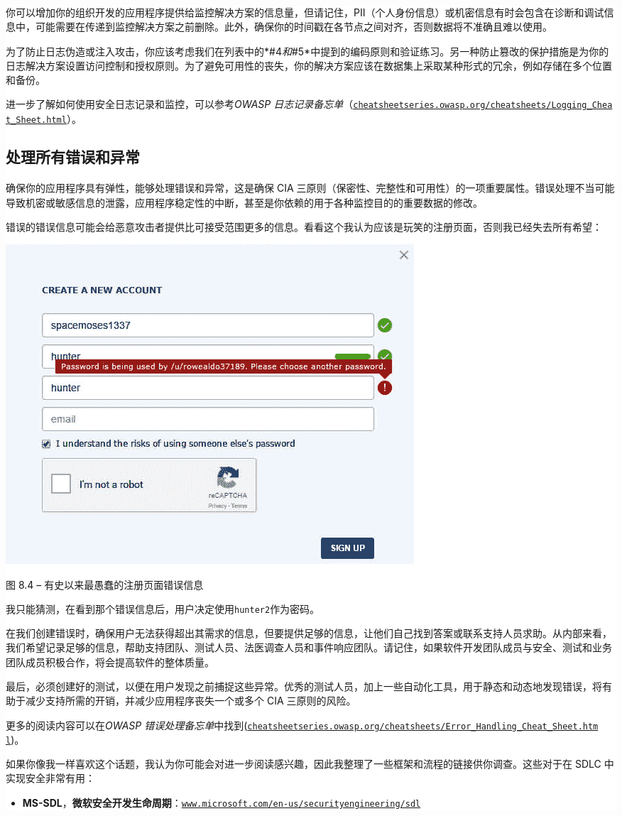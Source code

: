 你可以增加你的组织开发的应用程序提供给监控解决方案的信息量，但请记住，PII（个人身份信息）或机密信息有时会包含在诊断和调试信息中，可能需要在传递到监控解决方案之前删除。此外，确保你的时间戳在各节点之间对齐，否则数据将不准确且难以使用。

为了防止日志伪造或注入攻击，你应该考虑我们在列表中的*#4*和*#5*中提到的编码原则和验证练习。另一种防止篡改的保护措施是为你的日志解决方案设置访问控制和授权原则。为了避免可用性的丧失，你的解决方案应该在数据集上采取某种形式的冗余，例如存储在多个位置和备份。

进一步了解如何使用安全日志记录和监控，可以参考*OWASP 日志记录备忘单*（[`cheatsheetseries.owasp.org/cheatsheets/Logging_Cheat_Sheet.html`](https://cheatsheetseries.owasp.org/cheatsheets/Logging_Cheat_Sheet.html)）。

## 处理所有错误和异常

确保你的应用程序具有弹性，能够处理错误和异常，这是确保 CIA 三原则（保密性、完整性和可用性）的一项重要属性。错误处理不当可能导致机密或敏感信息的泄露，应用程序稳定性的中断，甚至是你依赖的用于各种监控目的的重要数据的修改。

错误的错误信息可能会给恶意攻击者提供比可接受范围更多的信息。看看这个我认为应该是玩笑的注册页面，否则我已经失去所有希望：

![图 8.4 – 有史以来最愚蠢的注册页面错误信息](img/B16611_08_004.jpg)

图 8.4 – 有史以来最愚蠢的注册页面错误信息

我只能猜测，在看到那个错误信息后，用户决定使用`hunter2`作为密码。

在我们创建错误时，确保用户无法获得超出其需求的信息，但要提供足够的信息，让他们自己找到答案或联系支持人员求助。从内部来看，我们希望记录足够的信息，帮助支持团队、测试人员、法医调查人员和事件响应团队。请记住，如果软件开发团队成员与安全、测试和业务团队成员积极合作，将会提高软件的整体质量。

最后，必须创建好的测试，以便在用户发现之前捕捉这些异常。优秀的测试人员，加上一些自动化工具，用于静态和动态地发现错误，将有助于减少支持所需的开销，并减少应用程序丧失一个或多个 CIA 三原则的风险。

更多的阅读内容可以在*OWASP 错误处理备忘单*中找到([`cheatsheetseries.owasp.org/cheatsheets/Error_Handling_Cheat_Sheet.html`](https://cheatsheetseries.owasp.org/cheatsheets/Error_Handling_Cheat_Sheet.html))。

如果你像我一样喜欢这个话题，我认为你可能会对进一步阅读感兴趣，因此我整理了一些框架和流程的链接供你调查。这些对于在 SDLC 中实现安全非常有用：

+   **MS-SDL**，**微软安全开发生命周期**：[`www.microsoft.com/en-us/securityengineering/sdl`](https://www.microsoft.com/en-us/securityengineering/sdl)
